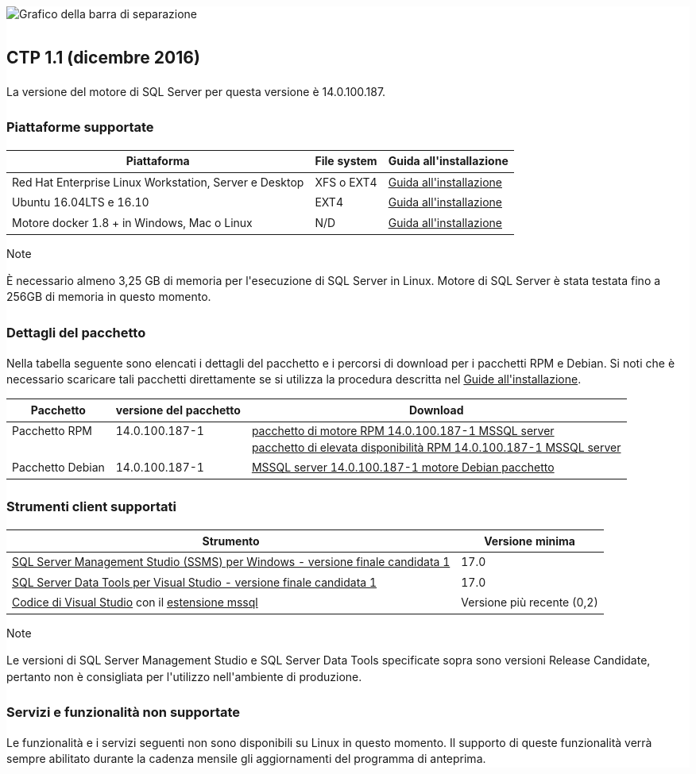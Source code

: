 ![Grafico della barra di separazione](./media/sql-server-linux-release-notes/seperationbar3.png)

## <a name="a-idctp11-ctp-11-december-2016"></a><a id="ctp11">CTP 1.1 (dicembre 2016)
La versione del motore di SQL Server per questa versione è 14.0.100.187.

### <a name="supported-platforms"></a>Piattaforme supportate 

| Piattaforma | File system | Guida all'installazione |
|-----|-----|-----|
| Red Hat Enterprise Linux Workstation, Server e Desktop | XFS o EXT4 | [Guida all'installazione](quickstart-install-connect-red-hat.md) | 
| Ubuntu 16.04LTS e 16.10 | EXT4 | [Guida all'installazione](quickstart-install-connect-ubuntu.md) | 
| Motore docker 1.8 + in Windows, Mac o Linux | N/D | [Guida all'installazione](quickstart-install-connect-docker.md) | 

> [!NOTE] 
> È necessario almeno 3,25 GB di memoria per l'esecuzione di SQL Server in Linux.
> Motore di SQL Server è stata testata fino a 256GB di memoria in questo momento.

### <a name="package-details"></a>Dettagli del pacchetto
Nella tabella seguente sono elencati i dettagli del pacchetto e i percorsi di download per i pacchetti RPM e Debian. Si noti che è necessario scaricare tali pacchetti direttamente se si utilizza la procedura descritta nel [Guide all'installazione](sql-server-linux-setup.md).

| Pacchetto | versione del pacchetto | Download |
|-----|-----|-----|
| Pacchetto RPM | 14.0.100.187-1 | [pacchetto di motore RPM 14.0.100.187-1 MSSQL server](https://packages.microsoft.com/rhel/7/mssql-server/mssql-server-14.0.100.187-1.x86_64.rpm)</br>[pacchetto di elevata disponibilità RPM 14.0.100.187-1 MSSQL server](https://packages.microsoft.com/rhel/7/mssql-server/mssql-server-ha-14.0.100.187-1.x86_64.rpm) | 
| Pacchetto Debian | 14.0.100.187-1 | [MSSQL server 14.0.100.187-1 motore Debian pacchetto](https://packages.microsoft.com/ubuntu/16.04/mssql-server/pool/main/m/mssql-server/mssql-server_14.0.100.187-1_amd64.deb) |

### <a name="supported-client-tools"></a>Strumenti client supportati

| Strumento | Versione minima |
|-----|-----|
| [SQL Server Management Studio (SSMS) per Windows - versione finale candidata 1](https://go.microsoft.com/fwlink/?LinkID=835608) | 17.0 |
| [SQL Server Data Tools per Visual Studio - versione finale candidata 1](https://go.microsoft.com/fwlink/?LinkID=835150) | 17.0 |
| [Codice di Visual Studio](https://code.visualstudio.com) con il [estensione mssql](https://aka.ms/mssql-marketplace) | Versione più recente (0,2) |

> [!NOTE] 
> Le versioni di SQL Server Management Studio e SQL Server Data Tools specificate sopra sono versioni Release Candidate, pertanto non è consigliata per l'utilizzo nell'ambiente di produzione.

### <a name="unsupported-features-and-services"></a>Servizi e funzionalità non supportate
Le funzionalità e i servizi seguenti non sono disponibili su Linux in questo momento. Il supporto di queste funzionalità verrà sempre abilitato durante la cadenza mensile gli aggiornamenti del programma di anteprima.

